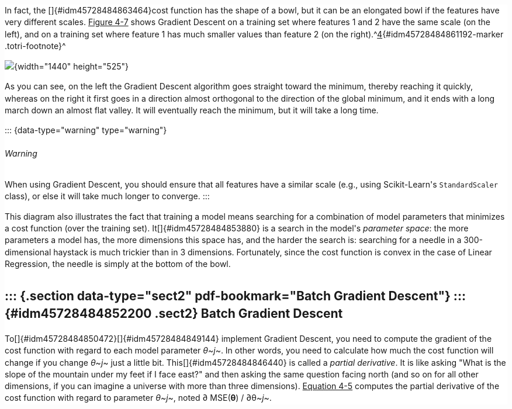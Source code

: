 In fact, the []{#idm45728484863464}cost function has the shape of a
bowl, but it can be an elongated bowl if the features have very
different scales.
[Figure 4-7](https://learning.oreilly.com/library/view/hands-on-machine-learning/9781492032632/ch04.html#elongated_bowl_diagram)
shows Gradient Descent on a training set where features 1 and 2 have the
same scale (on the left), and on a training set where feature 1 has much
smaller values than feature 2 (on the
right).^[4](https://learning.oreilly.com/library/view/hands-on-machine-learning/9781492032632/ch04.html#idm45728484861192){#idm45728484861192-marker
.totri-footnote}^

![](./4_files/mls2_0407.png){width="1440" height="525"}

As you can see, on the left the Gradient Descent algorithm goes straight
toward the minimum, thereby reaching it quickly, whereas on the right it
first goes in a direction almost orthogonal to the direction of the
global minimum, and it ends with a long march down an almost flat
valley. It will eventually reach the minimum, but it will take a long
time.

::: {data-type="warning" type="warning"}
###### Warning

When using Gradient Descent, you should ensure that all features have a
similar scale (e.g., using Scikit-Learn's `StandardScaler` class), or
else it will take much longer to converge.
:::

This diagram also illustrates the fact that training a model means
searching for a combination of model parameters that minimizes a cost
function (over the training set). It[]{#idm45728484853880} is a search
in the model's *parameter space*: the more parameters a model has, the
more dimensions this space has, and the harder the search is: searching
for a needle in a 300-dimensional haystack is much trickier than in 3
dimensions. Fortunately, since the cost function is convex in the case
of Linear Regression, the needle is simply at the bottom of the bowl.

::: {.section data-type="sect2" pdf-bookmark="Batch Gradient Descent"}
::: {#idm45728484852200 .sect2}
Batch Gradient Descent
----------------------

To[]{#idm45728484850472}[]{#idm45728484849144} implement Gradient
Descent, you need to compute the gradient of the cost function with
regard to each model parameter *θ*~*j*~. In other words, you need to
calculate how much the cost function will change if you change *θ*~*j*~
just a little bit. This[]{#idm45728484846440} is called a *partial
derivative*. It is like asking "What is the slope of the mountain under
my feet if I face east?" and then asking the same question facing north
(and so on for all other dimensions, if you can imagine a universe with
more than three dimensions). [Equation
4-5](https://learning.oreilly.com/library/view/hands-on-machine-learning/9781492032632/ch04.html#mse_partial_derivatives)
computes the partial derivative of the cost function with regard to
parameter *θ*~*j*~, noted ∂ MSE(**θ**) / ∂θ~*j*~.
